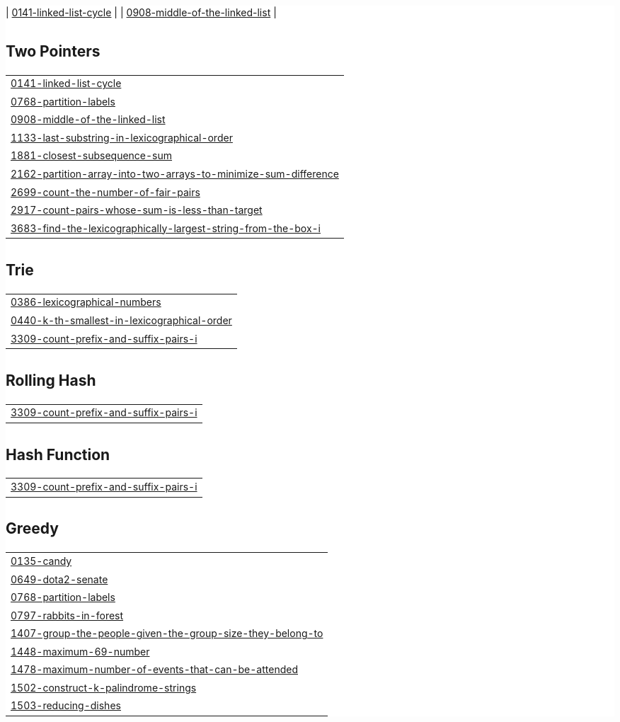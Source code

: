 | [0141-linked-list-cycle](https://github.com/hariom-nabira/dsa/tree/master/0141-linked-list-cycle) |
| [0908-middle-of-the-linked-list](https://github.com/hariom-nabira/dsa/tree/master/0908-middle-of-the-linked-list) |
## Two Pointers
|  |
| ------- |
| [0141-linked-list-cycle](https://github.com/hariom-nabira/dsa/tree/master/0141-linked-list-cycle) |
| [0768-partition-labels](https://github.com/hariom-nabira/dsa/tree/master/0768-partition-labels) |
| [0908-middle-of-the-linked-list](https://github.com/hariom-nabira/dsa/tree/master/0908-middle-of-the-linked-list) |
| [1133-last-substring-in-lexicographical-order](https://github.com/hariom-nabira/dsa/tree/master/1133-last-substring-in-lexicographical-order) |
| [1881-closest-subsequence-sum](https://github.com/hariom-nabira/dsa/tree/master/1881-closest-subsequence-sum) |
| [2162-partition-array-into-two-arrays-to-minimize-sum-difference](https://github.com/hariom-nabira/dsa/tree/master/2162-partition-array-into-two-arrays-to-minimize-sum-difference) |
| [2699-count-the-number-of-fair-pairs](https://github.com/hariom-nabira/dsa/tree/master/2699-count-the-number-of-fair-pairs) |
| [2917-count-pairs-whose-sum-is-less-than-target](https://github.com/hariom-nabira/dsa/tree/master/2917-count-pairs-whose-sum-is-less-than-target) |
| [3683-find-the-lexicographically-largest-string-from-the-box-i](https://github.com/hariom-nabira/dsa/tree/master/3683-find-the-lexicographically-largest-string-from-the-box-i) |
## Trie
|  |
| ------- |
| [0386-lexicographical-numbers](https://github.com/hariom-nabira/dsa/tree/master/0386-lexicographical-numbers) |
| [0440-k-th-smallest-in-lexicographical-order](https://github.com/hariom-nabira/dsa/tree/master/0440-k-th-smallest-in-lexicographical-order) |
| [3309-count-prefix-and-suffix-pairs-i](https://github.com/hariom-nabira/dsa/tree/master/3309-count-prefix-and-suffix-pairs-i) |
## Rolling Hash
|  |
| ------- |
| [3309-count-prefix-and-suffix-pairs-i](https://github.com/hariom-nabira/dsa/tree/master/3309-count-prefix-and-suffix-pairs-i) |
## Hash Function
|  |
| ------- |
| [3309-count-prefix-and-suffix-pairs-i](https://github.com/hariom-nabira/dsa/tree/master/3309-count-prefix-and-suffix-pairs-i) |
## Greedy
|  |
| ------- |
| [0135-candy](https://github.com/hariom-nabira/dsa/tree/master/0135-candy) |
| [0649-dota2-senate](https://github.com/hariom-nabira/dsa/tree/master/0649-dota2-senate) |
| [0768-partition-labels](https://github.com/hariom-nabira/dsa/tree/master/0768-partition-labels) |
| [0797-rabbits-in-forest](https://github.com/hariom-nabira/dsa/tree/master/0797-rabbits-in-forest) |
| [1407-group-the-people-given-the-group-size-they-belong-to](https://github.com/hariom-nabira/dsa/tree/master/1407-group-the-people-given-the-group-size-they-belong-to) |
| [1448-maximum-69-number](https://github.com/hariom-nabira/dsa/tree/master/1448-maximum-69-number) |
| [1478-maximum-number-of-events-that-can-be-attended](https://github.com/hariom-nabira/dsa/tree/master/1478-maximum-number-of-events-that-can-be-attended) |
| [1502-construct-k-palindrome-strings](https://github.com/hariom-nabira/dsa/tree/master/1502-construct-k-palindrome-strings) |
| [1503-reducing-dishes](https://github.com/hariom-nabira/dsa/tree/master/1503-reducing-dishes) |